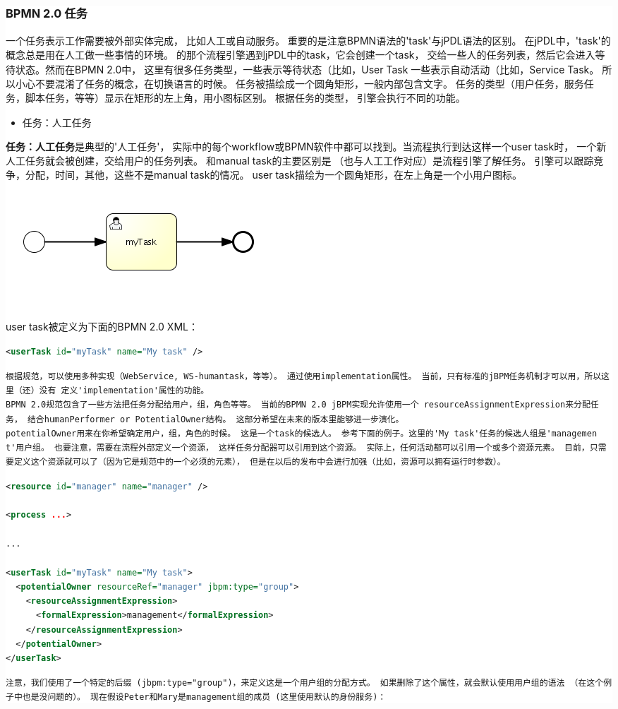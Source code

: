 ### BPMN 2.0 任务

<p>
	一个任务表示工作需要被外部实体完成， 比如人工或自动服务。 
重要的是注意BPMN语法的'task'与jPDL语法的区别。 在jPDL中，'task'的概念总是用在人工做一些事情的环境。 的那个流程引擎遇到jPDL中的task，它会创建一个task， 交给一些人的任务列表，然后它会进入等待状态。然而在BPMN 2.0中， 这里有很多任务类型，一些表示等待状态（比如，User Task 一些表示自动活动（比如，Service Task。 所以小心不要混淆了任务的概念，在切换语言的时候。 
	任务被描绘成一个圆角矩形，一般内部包含文字。 任务的类型（用户任务，服务任务，脚本任务，等等）显示在矩形的左上角，用小图标区别。 根据任务的类型， 引擎会执行不同的功能。
</p>

* 任务：人工任务
<p>
 <strong>任务：人工任务</strong>是典型的'人工任务'， 实际中的每个workflow或BPMN软件中都可以找到。当流程执行到达这样一个user task时， 一个新人工任务就会被创建，交给用户的任务列表。 
	和manual task的主要区别是 （也与人工工作对应）是流程引擎了解任务。 引擎可以跟踪竞争，分配，时间，其他，这些不是manual task的情况。 
user task描绘为一个圆角矩形，在左上角是一个小用户图标。 

![图07](/java框架/activiti/img/act08.png)

user task被定义为下面的BPMN 2.0 XML：

```xml
<userTask id="myTask" name="My task" />
```
	根据规范，可以使用多种实现（WebService, WS-humantask，等等）。 通过使用implementation属性。 当前，只有标准的jBPM任务机制才可以用，所以这里（还）没有 定义'implementation'属性的功能。
	BPMN 2.0规范包含了一些方法把任务分配给用户，组，角色等等。 当前的BPMN 2.0 jBPM实现允许使用一个 resourceAssignmentExpression来分配任务， 结合humanPerformer or PotentialOwner结构。 这部分希望在未来的版本里能够进一步演化。
	potentialOwner用来在你希望确定用户，组，角色的时候。 这是一个task的候选人。 参考下面的例子。这里的'My task'任务的候选人组是'management'用户组。 也要注意，需要在流程外部定义一个资源， 这样任务分配器可以引用到这个资源。 实际上，任何活动都可以引用一个或多个资源元素。 目前，只需要定义这个资源就可以了（因为它是规范中的一个必须的元素）， 但是在以后的发布中会进行加强（比如，资源可以拥有运行时参数）。

```xml
<resource id="manager" name="manager" />

<process ...>

...

<userTask id="myTask" name="My task">
  <potentialOwner resourceRef="manager" jbpm:type="group">
    <resourceAssignmentExpression>
      <formalExpression>management</formalExpression>
    </resourceAssignmentExpression>
  </potentialOwner>
</userTask>

```
	注意，我们使用了一个特定的后缀 (jbpm:type="group")，来定义这是一个用户组的分配方式。 如果删除了这个属性，就会默认使用用户组的语法 （在这个例子中也是没问题的）。 现在假设Peter和Mary是management组的成员 (这里使用默认的身份服务)： 

